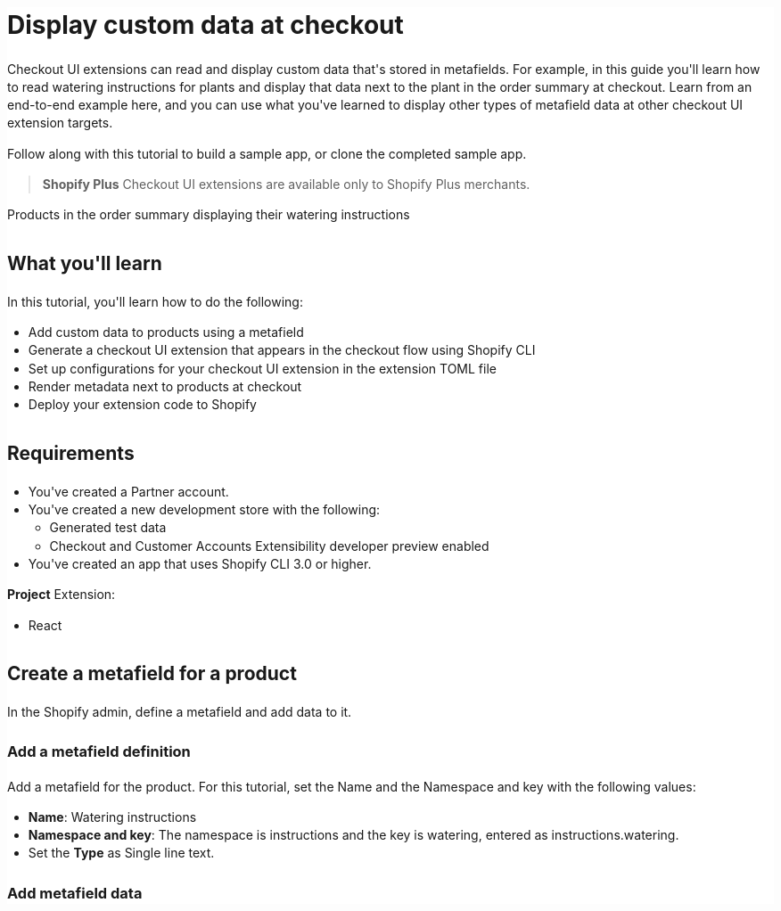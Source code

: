 # Display custom data at checkout

Checkout UI extensions can read and display custom data that's stored in metafields. For example, in this guide you'll learn how to read watering instructions for plants and display that data next to the plant in the order summary at checkout. Learn from an end-to-end example here, and you can use what you've learned to display other types of metafield data at other checkout UI extension targets.

Follow along with this tutorial to build a sample app, or clone the completed sample app.

> **Shopify Plus**
> Checkout UI extensions are available only to Shopify Plus merchants.

Products in the order summary displaying their watering instructions

## What you'll learn

In this tutorial, you'll learn how to do the following:

- Add custom data to products using a metafield
- Generate a checkout UI extension that appears in the checkout flow using Shopify CLI
- Set up configurations for your checkout UI extension in the extension TOML file
- Render metadata next to products at checkout
- Deploy your extension code to Shopify

## Requirements

- You've created a Partner account.
- You've created a new development store with the following:
  - Generated test data
  - Checkout and Customer Accounts Extensibility developer preview enabled
- You've created an app that uses Shopify CLI 3.0 or higher.

**Project**
Extension:

- React

## Create a metafield for a product

In the Shopify admin, define a metafield and add data to it.

### Add a metafield definition

Add a metafield for the product. For this tutorial, set the Name and the Namespace and key with the following values:

- **Name**: Watering instructions
- **Namespace and key**: The namespace is instructions and the key is watering, entered as instructions.watering.
- Set the **Type** as Single line text.

### Add metafield data
